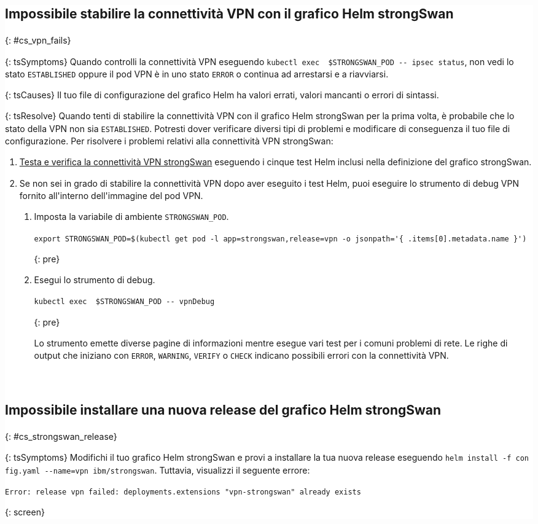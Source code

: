 
## Impossibile stabilire la connettività VPN con il grafico Helm strongSwan
{: #cs_vpn_fails}

{: tsSymptoms}
Quando controlli la connettività VPN eseguendo `kubectl exec  $STRONGSWAN_POD -- ipsec status`, non vedi lo stato `ESTABLISHED` oppure il pod VPN è in uno stato `ERROR` o continua ad arrestarsi e a riavviarsi.

{: tsCauses}
Il tuo file di configurazione del grafico Helm ha valori errati, valori mancanti o errori di sintassi.

{: tsResolve}
Quando tenti di stabilire la connettività VPN con il grafico Helm strongSwan per la prima volta, è probabile che lo stato della VPN non sia `ESTABLISHED`. Potresti dover verificare diversi tipi di problemi e modificare di conseguenza il tuo file di configurazione. Per risolvere i problemi relativi alla connettività VPN strongSwan:

1. [Testa e verifica la connettività VPN strongSwan](/docs/containers?topic=containers-vpn#vpn_test) eseguendo i cinque test Helm inclusi nella definizione del grafico strongSwan.

2. Se non sei in grado di stabilire la connettività VPN dopo aver eseguito i test Helm, puoi eseguire lo strumento di debug VPN fornito all'interno dell'immagine del pod VPN.

    1. Imposta la variabile di ambiente `STRONGSWAN_POD`.

        ```
        export STRONGSWAN_POD=$(kubectl get pod -l app=strongswan,release=vpn -o jsonpath='{ .items[0].metadata.name }')
        ```
        {: pre}

    2. Esegui lo strumento di debug.

        ```
        kubectl exec  $STRONGSWAN_POD -- vpnDebug
        ```
        {: pre}

        Lo strumento emette diverse pagine di informazioni mentre esegue vari test per i comuni problemi di rete. Le righe di output che iniziano con `ERROR`, `WARNING`, `VERIFY` o `CHECK` indicano possibili errori con la connettività VPN.

    <br />


## Impossibile installare una nuova release del grafico Helm strongSwan
{: #cs_strongswan_release}

{: tsSymptoms}
Modifichi il tuo grafico Helm strongSwan e provi a installare la tua nuova release eseguendo `helm install -f config.yaml --name=vpn ibm/strongswan`. Tuttavia, visualizzi il seguente errore:
```
Error: release vpn failed: deployments.extensions "vpn-strongswan" already exists
```
{: screen}
